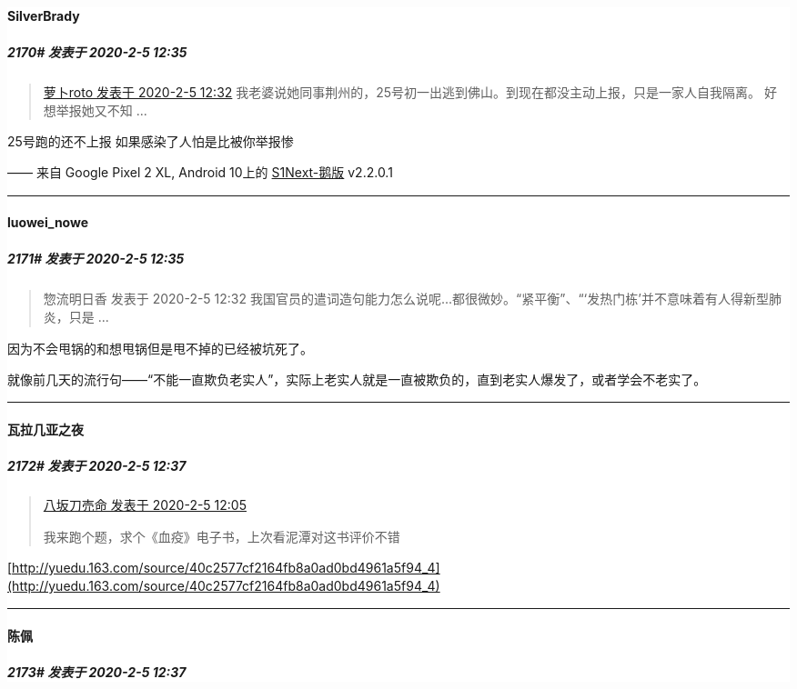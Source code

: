 ####  SilverBrady  
##### 2170#       发表于 2020-2-5 12:35



<blockquote><a href="httphttps://bbs.saraba1st.com/2b/forum.php?mod=redirect&amp;goto=findpost&amp;pid=46331870&amp;ptid=1911928" target="_blank">萝卜roto 发表于 2020-2-5 12:32</a>
我老婆说她同事荆州的，25号初一出逃到佛山。到现在都没主动上报，只是一家人自我隔离。
好想举报她又不知 ...</blockquote>
25号跑的还不上报 如果感染了人怕是比被你举报惨

—— 来自 Google Pixel 2 XL, Android 10上的 [S1Next-鹅版](https://github.com/ykrank/S1-Next/releases) v2.2.0.1







-----

####  luowei_nowe  
##### 2171#       发表于 2020-2-5 12:35



<blockquote>惣流明日香 发表于 2020-2-5 12:32
我国官员的遣词造句能力怎么说呢...都很微妙。“紧平衡”、“‘发热门栋’并不意味着有人得新型肺炎，只是 ...</blockquote>
因为不会甩锅的和想甩锅但是甩不掉的已经被坑死了。

就像前几天的流行句——“不能一直欺负老实人”，实际上老实人就是一直被欺负的，直到老实人爆发了，或者学会不老实了。







-----

####  瓦拉几亚之夜  
##### 2172#       发表于 2020-2-5 12:37



<blockquote><a href="httphttps://bbs.saraba1st.com/2b/forum.php?mod=redirect&amp;goto=findpost&amp;pid=46331650&amp;ptid=1911928" target="_blank">八坂刀売命 发表于 2020-2-5 12:05</a>

我来跑个题，求个《血疫》电子书，上次看泥潭对这书评价不错</blockquote>
[http://yuedu.163.com/source/40c2577cf2164fb8a0ad0bd4961a5f94_4](http://yuedu.163.com/source/40c2577cf2164fb8a0ad0bd4961a5f94_4)







-----

####  陈佩  
##### 2173#       发表于 2020-2-5 12:37
